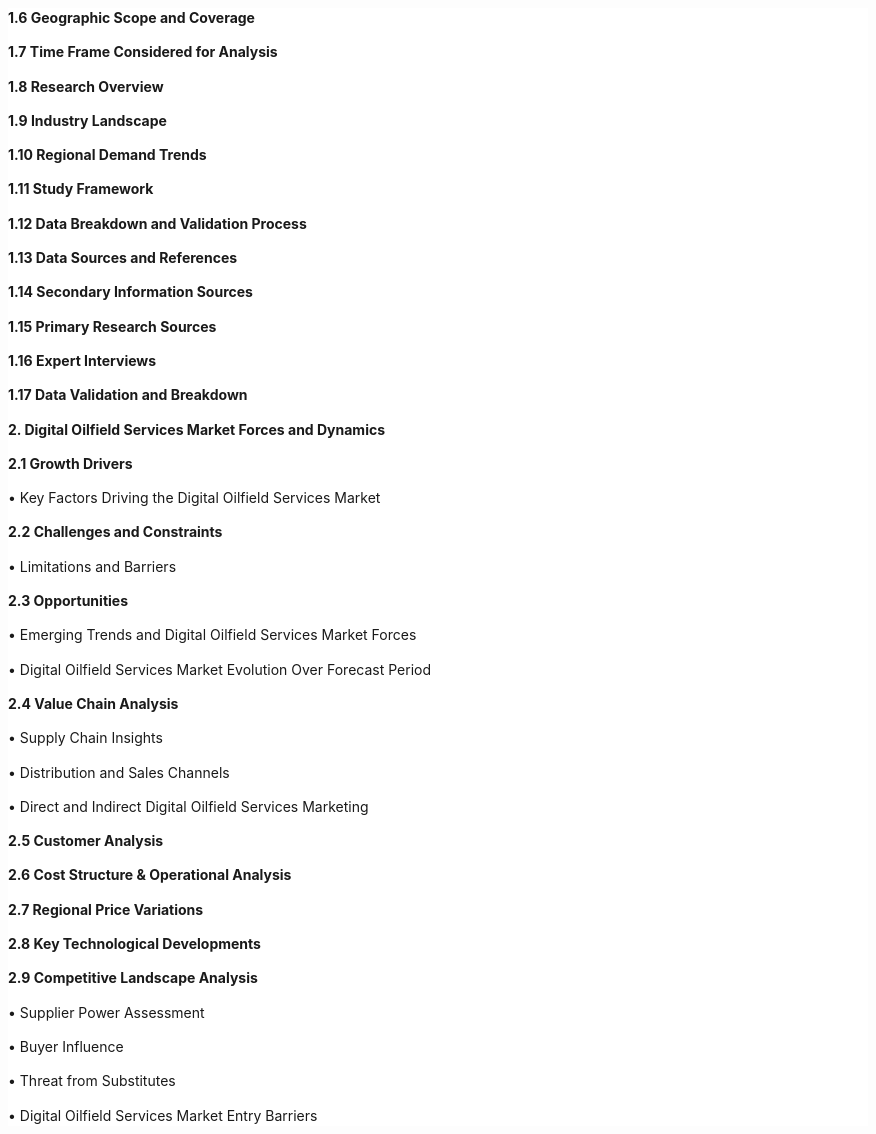 <strong>1.6 Geographic Scope and Coverage</strong>

<strong>1.7 Time Frame Considered for Analysis</strong>

<strong>1.8 Research Overview</strong>

<strong>1.9 Industry Landscape</strong>

<strong>1.10 Regional Demand Trends</strong>

<strong>1.11 Study Framework</strong>

<strong>1.12 Data Breakdown and Validation Process</strong>

<strong>1.13 Data Sources and References</strong>

<strong>1.14 Secondary Information Sources</strong>

<strong>1.15 Primary Research Sources</strong>

<strong>1.16 Expert Interviews</strong>

<strong>1.17 Data Validation and Breakdown</strong>

<strong>2. Digital Oilfield Services Market Forces and Dynamics</strong>

<strong>2.1 Growth Drivers</strong>

• Key Factors Driving the Digital Oilfield Services Market

<strong>2.2 Challenges and Constraints</strong>

• Limitations and Barriers

<strong>2.3 Opportunities</strong>

• Emerging Trends and Digital Oilfield Services Market Forces

• Digital Oilfield Services Market Evolution Over Forecast Period

<strong>2.4 Value Chain Analysis</strong>

• Supply Chain Insights

• Distribution and Sales Channels

• Direct and Indirect Digital Oilfield Services Marketing

<strong>2.5 Customer Analysis</strong>

<strong>2.6 Cost Structure & Operational Analysis</strong>

<strong>2.7 Regional Price Variations</strong>

<strong>2.8 Key Technological Developments</strong>

<strong>2.9 Competitive Landscape Analysis</strong>

• Supplier Power Assessment

• Buyer Influence

• Threat from Substitutes

• Digital Oilfield Services Market Entry Barriers
